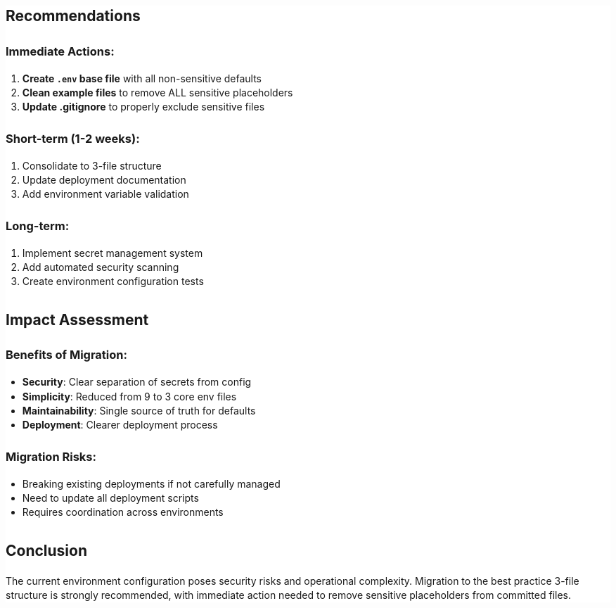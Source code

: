 ## Recommendations

### Immediate Actions:
1. **Create `.env` base file** with all non-sensitive defaults
2. **Clean example files** to remove ALL sensitive placeholders
3. **Update .gitignore** to properly exclude sensitive files

### Short-term (1-2 weeks):
1. Consolidate to 3-file structure
2. Update deployment documentation
3. Add environment variable validation

### Long-term:
1. Implement secret management system
2. Add automated security scanning
3. Create environment configuration tests

## Impact Assessment

### Benefits of Migration:
- **Security**: Clear separation of secrets from config
- **Simplicity**: Reduced from 9 to 3 core env files
- **Maintainability**: Single source of truth for defaults
- **Deployment**: Clearer deployment process

### Migration Risks:
- Breaking existing deployments if not carefully managed
- Need to update all deployment scripts
- Requires coordination across environments

## Conclusion

The current environment configuration poses security risks and operational complexity. Migration to the best practice 3-file structure is strongly recommended, with immediate action needed to remove sensitive placeholders from committed files.